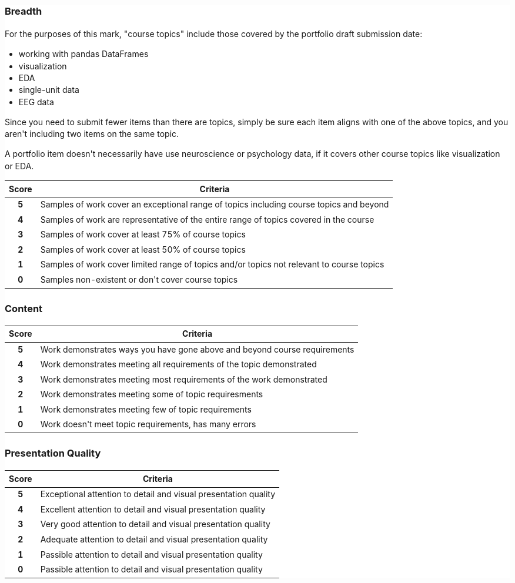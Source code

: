 
### Breadth
For the purposes of this mark, "course topics" include those covered by the portfolio draft submission date:
- working with pandas DataFrames
- visualization
- EDA
- single-unit data
- EEG data

Since you need to submit fewer items than there are topics, simply be sure each item aligns with one of the above topics, and you aren't including two items on the same topic.

A portfolio item doesn't necessarily have use neuroscience or psychology data, if it covers other course topics like visualization or EDA.

| Score | Criteria |
|:---:  |---    |
|**5**  | Samples of work cover an exceptional range of topics including course topics and beyond  |
|**4**  | Samples of work are representative of the entire range of topics covered in the course  |
|**3**  | Samples of work cover at least 75% of course topics  |
|**2**  | Samples of work cover at least 50% of course topics   |
|**1**  | Samples of work cover limited range of topics and/or topics not relevant to course topics |
|**0**  | Samples non-existent or don't cover course topics  |

### Content

| Score | Criteria |
|:---:  |---    |
|**5**  | Work demonstrates ways you have gone above and beyond course requirements  |
|**4**  | Work demonstrates meeting all requirements of the topic demonstrated  |
|**3**  | Work demonstrates meeting most requirements of the work demonstrated  |
|**2**  | Work demonstrates meeting some of topic requiresments  |
|**1**  | Work demonstrates meeting few of topic requirements  |
|**0**  |Work doesn't meet topic requirements, has many errors |

### Presentation Quality

| Score | Criteria |
|:---:  |---    |
|**5**  | Exceptional attention to detail and visual presentation quality  |
|**4**  | Excellent attention to detail and visual presentation quality  |
|**3**  | Very good attention to detail and visual presentation quality |
|**2**  | Adequate attention to detail and visual presentation quality  |
|**1**  | Passible attention to detail and visual presentation quality  |
|**0**  | Passible attention to detail and visual presentation quality  |

